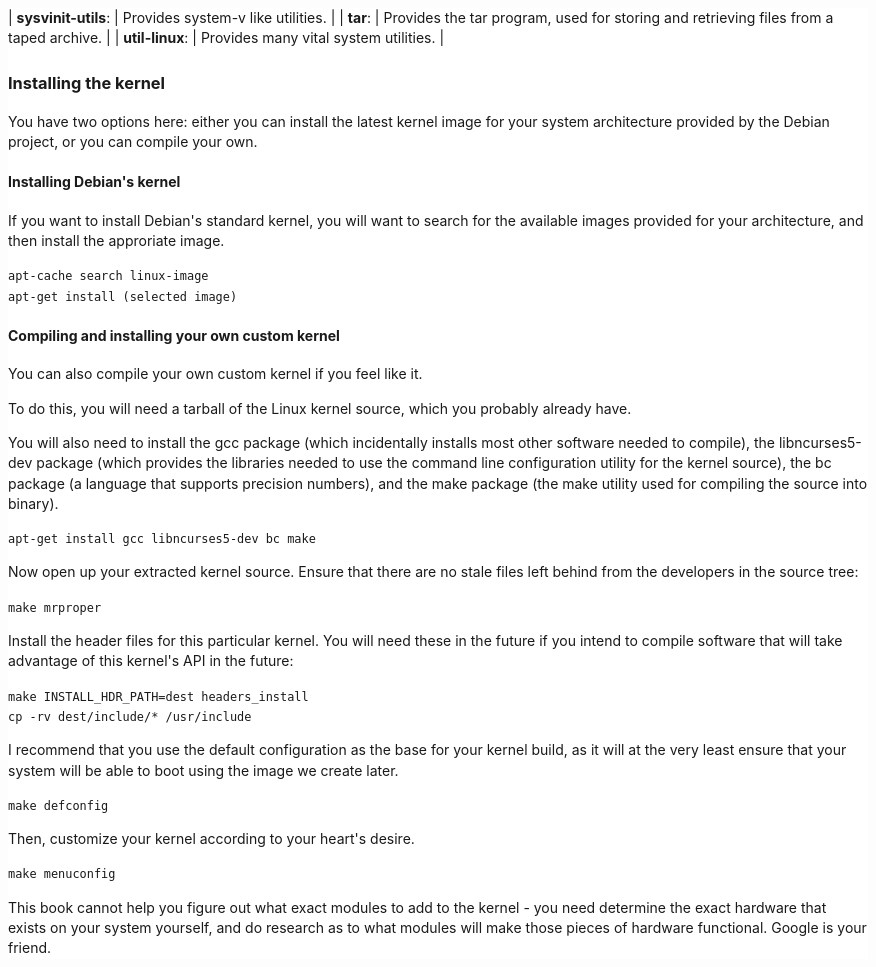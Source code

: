 | **sysvinit-utils**: | Provides system-v like utilities. |
| **tar**: | Provides the tar program, used for storing and retrieving files from a taped archive.  |
| **util-linux**: | Provides many vital system utilities. |

### Installing the kernel

You have two options here: either you can install the latest kernel image for your system architecture provided by the Debian project, or you can compile your own.

#### Installing Debian's kernel

If you want to install Debian's standard kernel, you will want to search for the available images provided for your architecture, and then install the approriate image.

```
apt-cache search linux-image
apt-get install (selected image)
```

#### Compiling and installing your own custom kernel

You can also compile your own custom kernel if you feel like it. 

To do this, you will need a tarball of the Linux kernel source, which you probably already have.

You will also need to install the gcc package (which incidentally installs most other software needed to compile), the libncurses5-dev package (which provides the libraries needed to use the command line configuration utility for the kernel source), the bc package (a language that supports precision numbers), and the make package (the make utility used for compiling the source into binary). 

`apt-get install gcc libncurses5-dev bc make`

Now open up your extracted kernel source. Ensure that there are no stale files left behind from the developers in the source tree:

`make mrproper`

Install the header files for this particular kernel. You will need these in the future if you intend to compile software that will take advantage of this kernel's API in the future:

```
make INSTALL_HDR_PATH=dest headers_install
cp -rv dest/include/* /usr/include
```

I recommend that you use the default configuration as the base for your kernel build, as it will at the very least ensure that your system will be able to boot using the image we create later.

`make defconfig`

Then, customize your kernel according to your heart's desire.

`make menuconfig`

This book cannot help you figure out what exact modules to add to the kernel - you need determine the exact hardware that exists on your system yourself, and do research as to what modules will make those pieces of hardware functional. Google is your friend. 
